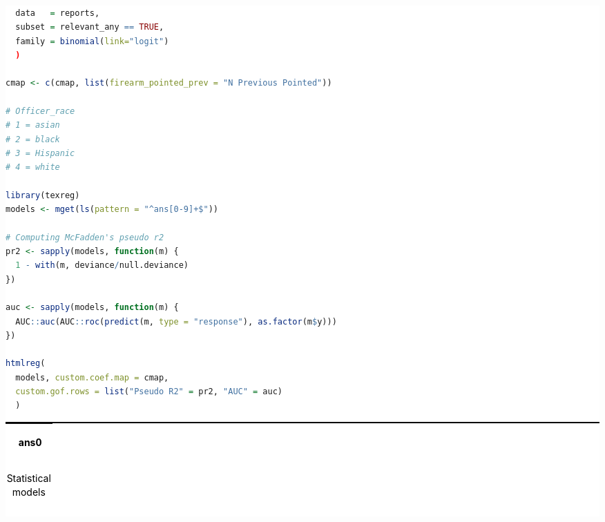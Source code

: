 ``` r
  data   = reports,
  subset = relevant_any == TRUE,
  family = binomial(link="logit")
  )

cmap <- c(cmap, list(firearm_pointed_prev = "N Previous Pointed"))

# Officer_race
# 1 = asian
# 2 = black
# 3 = Hispanic
# 4 = white

library(texreg)
models <- mget(ls(pattern = "^ans[0-9]+$"))

# Computing McFadden's pseudo r2
pr2 <- sapply(models, function(m) {
  1 - with(m, deviance/null.deviance)
})

auc <- sapply(models, function(m) {
  AUC::auc(AUC::roc(predict(m, type = "response"), as.factor(m$y)))
})

htmlreg(
  models, custom.coef.map = cmap,
  custom.gof.rows = list("Pseudo R2" = pr2, "AUC" = auc)
  )
```

<table class="texreg" style="margin: 10px auto;border-collapse: collapse;border-spacing: 0px;caption-side: bottom;color: #000000;border-top: 2px solid #000000;">

<caption>

Statistical models

</caption>

<thead>

<tr>

<th style="padding-left: 5px;padding-right: 5px;">

 

</th>

<th style="padding-left: 5px;padding-right: 5px;">

ans0

</th>

<th style="padding-left: 5px;padding-right: 5px;">

